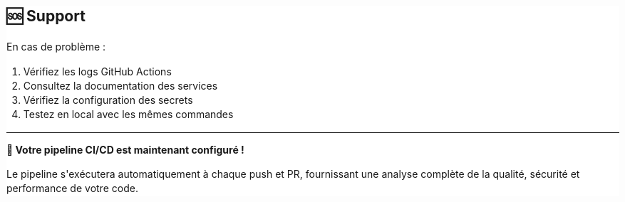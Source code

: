 ## 🆘 Support

En cas de problème :
1. Vérifiez les logs GitHub Actions
2. Consultez la documentation des services
3. Vérifiez la configuration des secrets
4. Testez en local avec les mêmes commandes

---

**🎉 Votre pipeline CI/CD est maintenant configuré !**

Le pipeline s'exécutera automatiquement à chaque push et PR, fournissant une analyse complète de la qualité, sécurité et performance de votre code.
